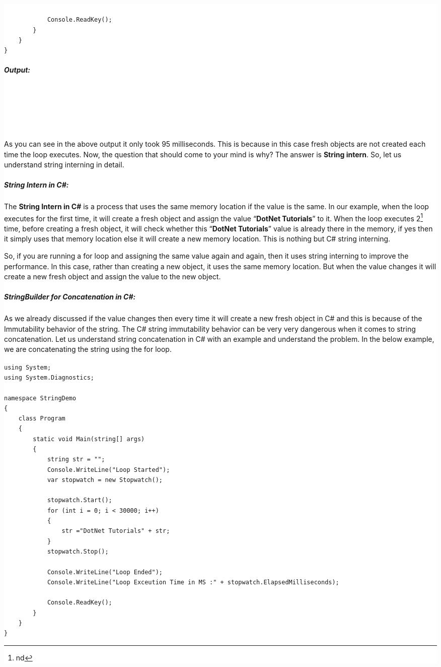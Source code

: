 ```

            Console.ReadKey();
        }
    }
}
```

###### **Output:**

![String Interning in C#](data:image/svg+xml,%3Csvg%20xmlns=%22http://www.w3.org/2000/svg%22%20width=%22272%22%20height=%2275%22%3E%3C/svg%3E "String Interning in C#")

As you can see in the above output it only took 95 milliseconds. This is because in this case fresh objects are not created each time the loop executes. Now, the question that should come to your mind is why? The answer is **String intern**. So, let us understand string interning in detail.

##### **String Intern in C#:**

The **String Intern in C#** is a process that uses the same memory location if the value is the same. In our example, when the loop executes for the first time, it will create a fresh object and assign the value “**DotNet Tutorials**” to it. When the loop executes 2[^nd] time, before creating a fresh object, it will check whether this “**DotNet Tutorials**” value is already there in the memory, if yes then it simply uses that memory location else it will create a new memory location. This is nothing but C# string interning.

So, if you are running a for loop and assigning the same value again and again, then it uses string interning to improve the performance. In this case, rather than creating a new object, it uses the same memory location. But when the value changes it will create a new fresh object and assign the value to the new object.

##### **StringBuilder for Concatenation in C#:**

As we already discussed if the value changes then every time it will create a new fresh object in C# and this is because of the Immutability behavior of the string. The C# string immutability behavior can be very very dangerous when it comes to string concatenation. Let us understand string concatenation in C# with an example and understand the problem. In the below example, we are concatenating the string using the for loop.

```
using System;
using System.Diagnostics;

namespace StringDemo
{
    class Program
    {
        static void Main(string[] args)
        {
            string str = "";
            Console.WriteLine("Loop Started");
            var stopwatch = new Stopwatch();

            stopwatch.Start();
            for (int i = 0; i < 30000; i++)
            {
                str ="DotNet Tutorials" + str;
            }
            stopwatch.Stop();

            Console.WriteLine("Loop Ended");
            Console.WriteLine("Loop Exceution Time in MS :" + stopwatch.ElapsedMilliseconds);

            Console.ReadKey();
        }
    }
}
```

[^nd]: nd